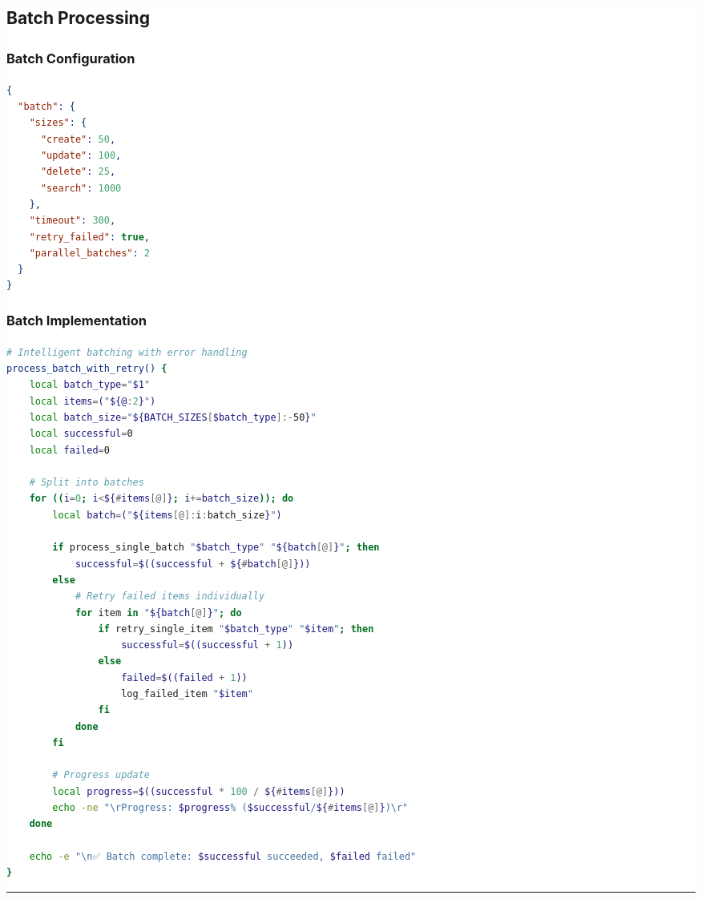 
## Batch Processing

### Batch Configuration

```json
{
  "batch": {
    "sizes": {
      "create": 50,
      "update": 100,
      "delete": 25,
      "search": 1000
    },
    "timeout": 300,
    "retry_failed": true,
    "parallel_batches": 2
  }
}
```

### Batch Implementation

```bash
# Intelligent batching with error handling
process_batch_with_retry() {
    local batch_type="$1"
    local items=("${@:2}")
    local batch_size="${BATCH_SIZES[$batch_type]:-50}"
    local successful=0
    local failed=0
    
    # Split into batches
    for ((i=0; i<${#items[@]}; i+=batch_size)); do
        local batch=("${items[@]:i:batch_size}")
        
        if process_single_batch "$batch_type" "${batch[@]}"; then
            successful=$((successful + ${#batch[@]}))
        else
            # Retry failed items individually
            for item in "${batch[@]}"; do
                if retry_single_item "$batch_type" "$item"; then
                    successful=$((successful + 1))
                else
                    failed=$((failed + 1))
                    log_failed_item "$item"
                fi
            done
        fi
        
        # Progress update
        local progress=$((successful * 100 / ${#items[@]}))
        echo -ne "\rProgress: $progress% ($successful/${#items[@]})\r"
    done
    
    echo -e "\n✅ Batch complete: $successful succeeded, $failed failed"
}
```

---